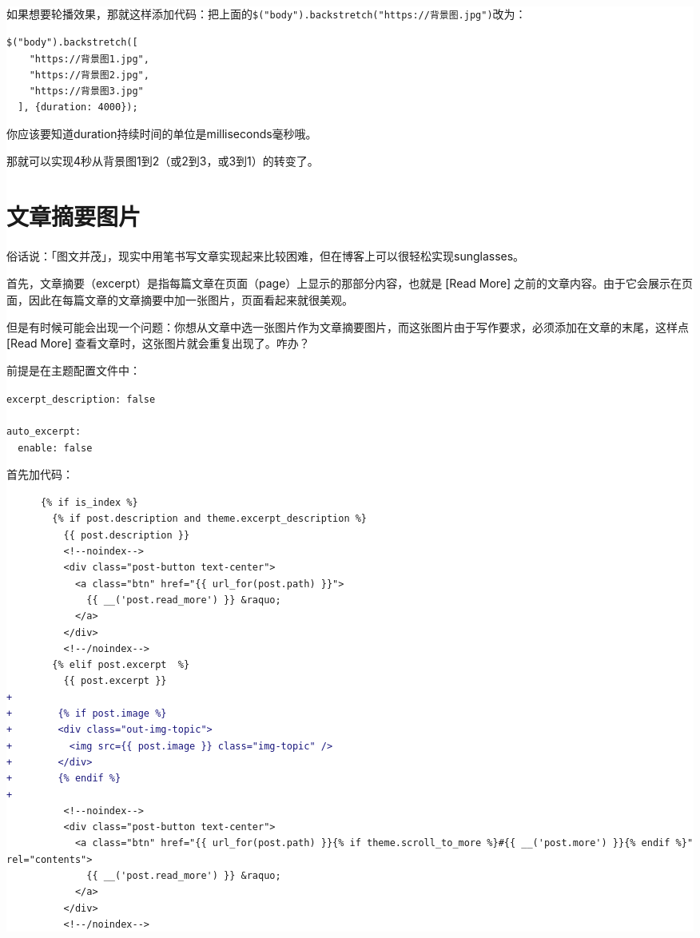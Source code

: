 如果想要轮播效果，那就这样添加代码：把上面的`$("body").backstretch("https://背景图.jpg")`改为：
```
$("body").backstretch([
    "https://背景图1.jpg",
    "https://背景图2.jpg",
    "https://背景图3.jpg"
  ], {duration: 4000});
```

你应该要知道duration持续时间的单位是milliseconds毫秒哦。

那就可以实现4秒从背景图1到2（或2到3，或3到1）的转变了。


# 文章摘要图片

俗话说：「图文并茂」，现实中用笔书写文章实现起来比较困难，但在博客上可以很轻松实现sunglasses。

首先，文章摘要（excerpt）是指每篇文章在页面（page）上显示的那部分内容，也就是 [Read More] 之前的文章内容。由于它会展示在页面，因此在每篇文章的文章摘要中加一张图片，页面看起来就很美观。

但是有时候可能会出现一个问题：你想从文章中选一张图片作为文章摘要图片，而这张图片由于写作要求，必须添加在文章的末尾，这样点 [Read More] 查看文章时，这张图片就会重复出现了。咋办？

前提是在主题配置文件中：

```html 文件位置：~/blog/themes/next/_config.yml
excerpt_description: false

auto_excerpt:
  enable: false
```

首先加代码：

```diff 文件位置：~/blog/themes/next/layout/_macro/post.swig
      {% if is_index %}
        {% if post.description and theme.excerpt_description %}
          {{ post.description }}
          <!--noindex-->
          <div class="post-button text-center">
            <a class="btn" href="{{ url_for(post.path) }}">
              {{ __('post.read_more') }} &raquo;
            </a>
          </div>
          <!--/noindex-->
        {% elif post.excerpt  %}
          {{ post.excerpt }}
+
+        {% if post.image %}
+        <div class="out-img-topic">
+          <img src={{ post.image }} class="img-topic" />
+        </div>
+        {% endif %}
+
          <!--noindex-->
          <div class="post-button text-center">
            <a class="btn" href="{{ url_for(post.path) }}{% if theme.scroll_to_more %}#{{ __('post.more') }}{% endif %}" rel="contents">
              {{ __('post.read_more') }} &raquo;
            </a>
          </div>
          <!--/noindex-->
```


[^文章结束]: https://www.jianshu.com/p/9f0e90cc32c2
[^jq]: https://github.com/jquery-backstretch/jquery-backstretch
[^meting]: https://github.com/MoePlayer/hexo-tag-aplayer#meingjs-support-new-in-30
[^音乐]: https://www.shknn.com/music-163-gedan.html